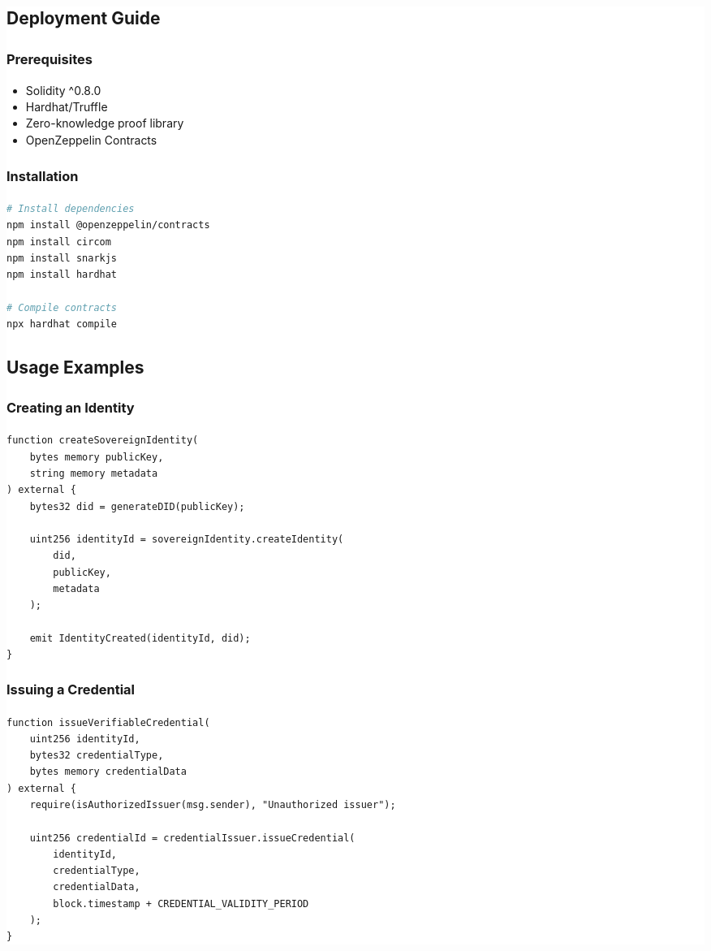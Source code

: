 ## Deployment Guide

### Prerequisites
- Solidity ^0.8.0
- Hardhat/Truffle
- Zero-knowledge proof library
- OpenZeppelin Contracts

### Installation
```bash
# Install dependencies
npm install @openzeppelin/contracts
npm install circom
npm install snarkjs
npm install hardhat

# Compile contracts
npx hardhat compile
```

## Usage Examples

### Creating an Identity
```solidity
function createSovereignIdentity(
    bytes memory publicKey,
    string memory metadata
) external {
    bytes32 did = generateDID(publicKey);
    
    uint256 identityId = sovereignIdentity.createIdentity(
        did,
        publicKey,
        metadata
    );
    
    emit IdentityCreated(identityId, did);
}
```

### Issuing a Credential
```solidity
function issueVerifiableCredential(
    uint256 identityId,
    bytes32 credentialType,
    bytes memory credentialData
) external {
    require(isAuthorizedIssuer(msg.sender), "Unauthorized issuer");
    
    uint256 credentialId = credentialIssuer.issueCredential(
        identityId,
        credentialType,
        credentialData,
        block.timestamp + CREDENTIAL_VALIDITY_PERIOD
    );
}
```

